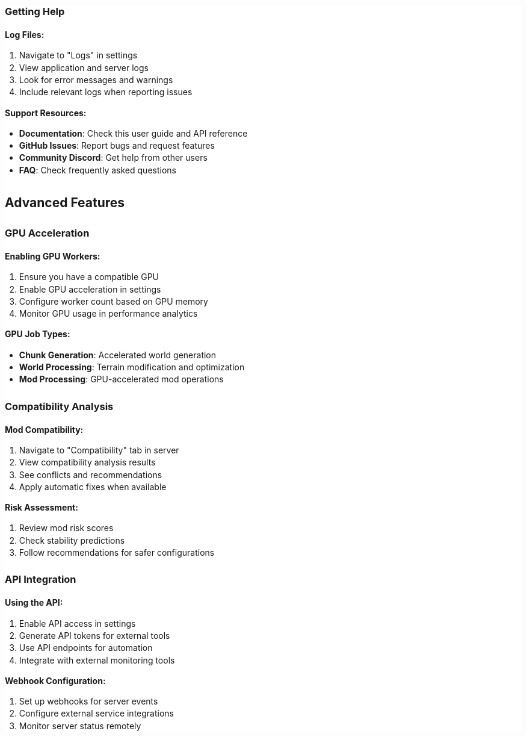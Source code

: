 ### Getting Help

**Log Files:**
1. Navigate to "Logs" in settings
2. View application and server logs
3. Look for error messages and warnings
4. Include relevant logs when reporting issues

**Support Resources:**
- **Documentation**: Check this user guide and API reference
- **GitHub Issues**: Report bugs and request features
- **Community Discord**: Get help from other users
- **FAQ**: Check frequently asked questions

## Advanced Features

### GPU Acceleration

**Enabling GPU Workers:**
1. Ensure you have a compatible GPU
2. Enable GPU acceleration in settings
3. Configure worker count based on GPU memory
4. Monitor GPU usage in performance analytics

**GPU Job Types:**
- **Chunk Generation**: Accelerated world generation
- **World Processing**: Terrain modification and optimization
- **Mod Processing**: GPU-accelerated mod operations

### Compatibility Analysis

**Mod Compatibility:**
1. Navigate to "Compatibility" tab in server
2. View compatibility analysis results
3. See conflicts and recommendations
4. Apply automatic fixes when available

**Risk Assessment:**
1. Review mod risk scores
2. Check stability predictions
3. Follow recommendations for safer configurations

### API Integration

**Using the API:**
1. Enable API access in settings
2. Generate API tokens for external tools
3. Use API endpoints for automation
4. Integrate with external monitoring tools

**Webhook Configuration:**
1. Set up webhooks for server events
2. Configure external service integrations
3. Monitor server status remotely
